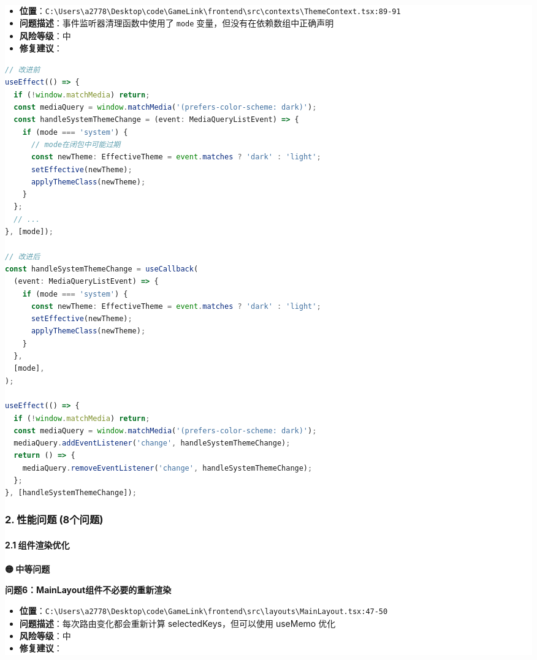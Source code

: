 - **位置**：`C:\Users\a2778\Desktop\code\GameLink\frontend\src\contexts\ThemeContext.tsx:89-91`
- **问题描述**：事件监听器清理函数中使用了 `mode` 变量，但没有在依赖数组中正确声明
- **风险等级**：中
- **修复建议**：

```typescript
// 改进前
useEffect(() => {
  if (!window.matchMedia) return;
  const mediaQuery = window.matchMedia('(prefers-color-scheme: dark)');
  const handleSystemThemeChange = (event: MediaQueryListEvent) => {
    if (mode === 'system') {
      // mode在闭包中可能过期
      const newTheme: EffectiveTheme = event.matches ? 'dark' : 'light';
      setEffective(newTheme);
      applyThemeClass(newTheme);
    }
  };
  // ...
}, [mode]);

// 改进后
const handleSystemThemeChange = useCallback(
  (event: MediaQueryListEvent) => {
    if (mode === 'system') {
      const newTheme: EffectiveTheme = event.matches ? 'dark' : 'light';
      setEffective(newTheme);
      applyThemeClass(newTheme);
    }
  },
  [mode],
);

useEffect(() => {
  if (!window.matchMedia) return;
  const mediaQuery = window.matchMedia('(prefers-color-scheme: dark)');
  mediaQuery.addEventListener('change', handleSystemThemeChange);
  return () => {
    mediaQuery.removeEventListener('change', handleSystemThemeChange);
  };
}, [handleSystemThemeChange]);
```

### 2. 性能问题 (8个问题)

#### 2.1 组件渲染优化

**🟡 中等问题**

**问题6：MainLayout组件不必要的重新渲染**

- **位置**：`C:\Users\a2778\Desktop\code\GameLink\frontend\src\layouts\MainLayout.tsx:47-50`
- **问题描述**：每次路由变化都会重新计算 selectedKeys，但可以使用 useMemo 优化
- **风险等级**：中
- **修复建议**：
